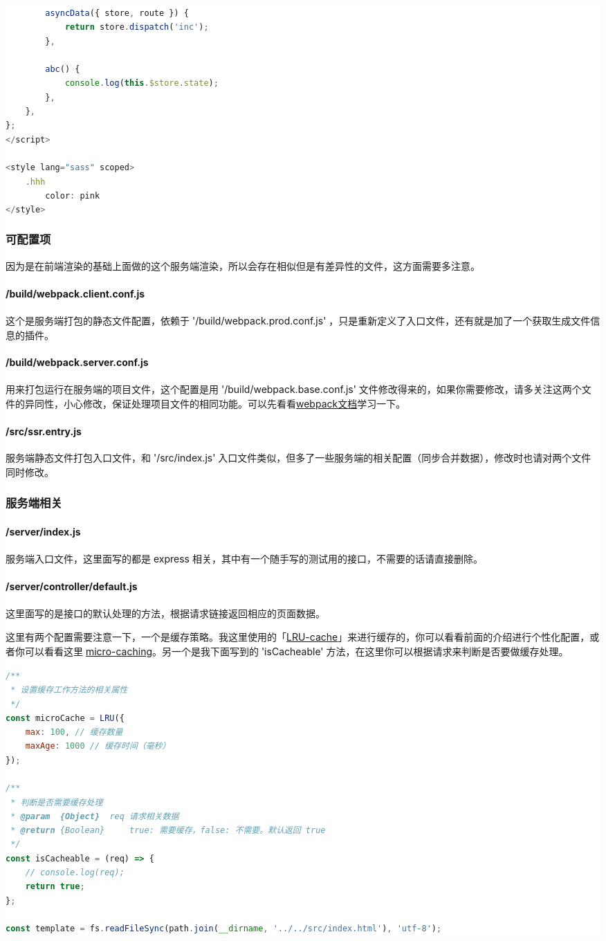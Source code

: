 ```javascript
        asyncData({ store, route }) {
            return store.dispatch('inc');
        },

        abc() {
            console.log(this.$store.state);
        },
    },
};
</script>

<style lang="sass" scoped>
    .hhh
        color: pink
</style>
```

### 可配置项

因为是在前端渲染的基础上面做的这个服务端渲染，所以会存在相似但是有差异性的文件，这方面需要多注意。

#### /build/webpack.client.conf.js
这个是服务端打包的静态文件配置，依赖于 '/build/webpack.prod.conf.js' ，只是重新定义了入口文件，还有就是加了一个获取生成文件信息的插件。

#### /build/webpack.server.conf.js
用来打包运行在服务端的项目文件，这个配置是用 '/build/webpack.base.conf.js' 文件修改得来的，如果你需要修改，请多关注这两个文件的异同性，小心修改，保证处理项目文件的相同功能。可以先看看[webpack文档](https://webpack.docschina.org/concepts)学习一下。

#### /src/ssr.entry.js
服务端静态文件打包入口文件，和 '/src/index.js' 入口文件类似，但多了一些服务端的相关配置（同步合并数据），修改时也请对两个文件同时修改。

### 服务端相关

#### /server/index.js
服务端入口文件，这里面写的都是 express 相关，其中有一个随手写的测试用的接口，不需要的话请直接删除。

#### /server/controller/default.js
这里面写的是接口的默认处理的方法，根据请求链接返回相应的页面数据。

这里有两个配置需要注意一下，一个是缓存策略。我这里使用的「[LRU-cache](https://www.npmjs.com/package/lru-cache)」来进行缓存的，你可以看看前面的介绍进行个性化配置，或者你可以看看这里 [micro-caching](https://www.nginx.com/blog/benefits-of-microcaching-nginx/)。另一个是我下面写到的 'isCacheable' 方法，在这里你可以根据请求来判断是否要做缓存处理。


```javascript
/**
 * 设置缓存工作方法的相关属性
 */
const microCache = LRU({
    max: 100, // 缓存数量
    maxAge: 1000 // 缓存时间（毫秒）
});

/**
 * 判断是否需要缓存处理
 * @param  {Object}  req 请求相关数据
 * @return {Boolean}     true: 需要缓存，false: 不需要。默认返回 true
 */
const isCacheable = (req) => {
    // console.log(req);
    return true;
};

const template = fs.readFileSync(path.join(__dirname, '../../src/index.html'), 'utf-8');

```
